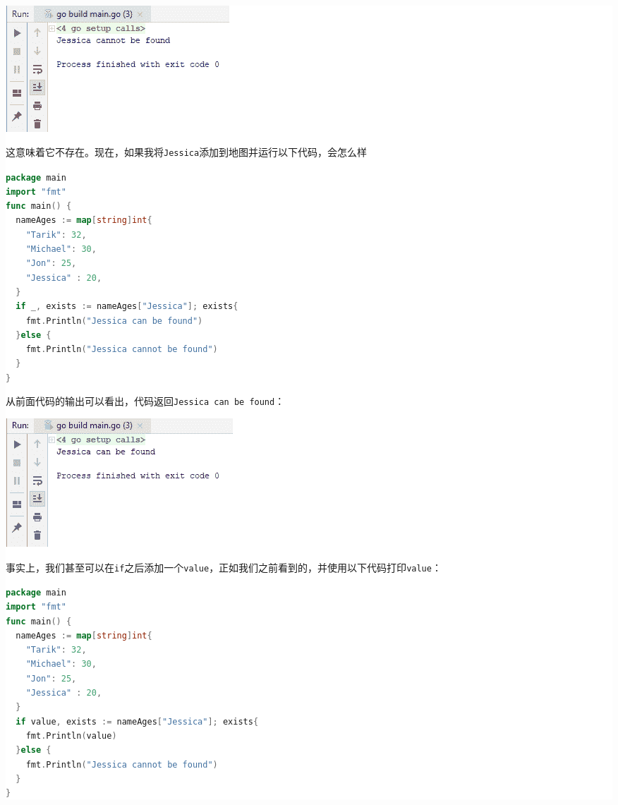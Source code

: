 ![](img/f215982e-5966-4997-a611-85304fcfe2b8.png)

这意味着它不存在。现在，如果我将`Jessica`添加到地图并运行以下代码，会怎么样

```go
package main
import "fmt"
func main() {
  nameAges := map[string]int{
    "Tarik": 32,
    "Michael": 30,
    "Jon": 25,
    "Jessica" : 20,
  }
  if _, exists := nameAges["Jessica"]; exists{
    fmt.Println("Jessica can be found")
  }else {
    fmt.Println("Jessica cannot be found")
  }
}
```

从前面代码的输出可以看出，代码返回`Jessica can be found`：

![](img/fd232325-4901-4e23-8243-0bdfbce0fe38.png)

事实上，我们甚至可以在`if`之后添加一个`value`，正如我们之前看到的，并使用以下代码打印`value`：

```go
package main
import "fmt"
func main() {
  nameAges := map[string]int{
    "Tarik": 32,
    "Michael": 30,
    "Jon": 25,
    "Jessica" : 20,
  }
  if value, exists := nameAges["Jessica"]; exists{
    fmt.Println(value)
  }else {
    fmt.Println("Jessica cannot be found")
  }
}
```
